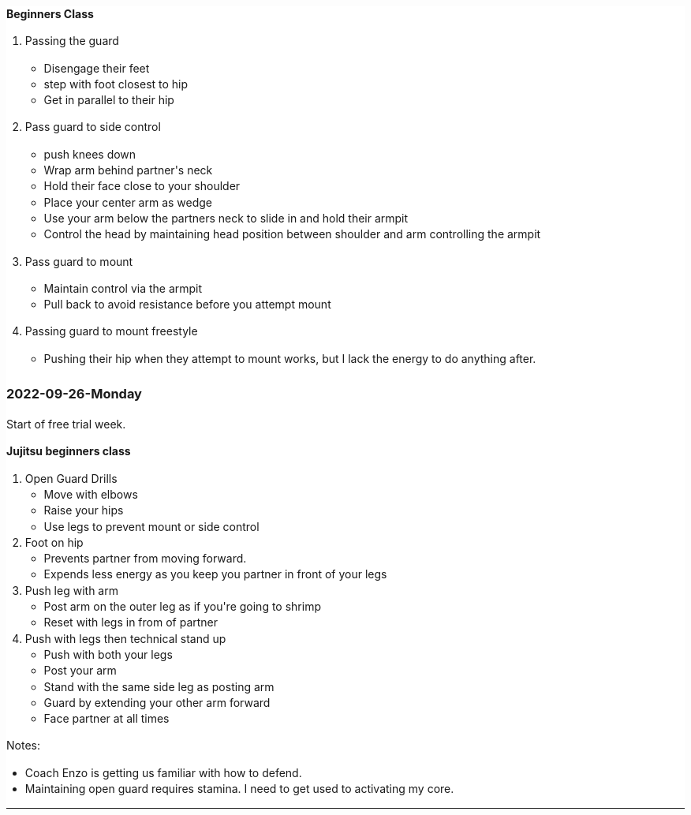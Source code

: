 **Beginners Class**

1. Passing the guard 
	+ Disengage their feet  
	+ step with foot closest to hip
	+ Get in parallel to their hip 

2. Pass guard to side control 
	+ push knees down 
	+ Wrap arm behind partner's neck 
	+ Hold their face close to your shoulder 
	+ Place your center arm as wedge 
	+ Use your arm below the partners neck to slide in and hold their armpit 
	+ Control the head by maintaining head position between shoulder and arm controlling the armpit  
3. Pass guard to mount 
	+ Maintain control via the armpit 
	+ Pull back to avoid resistance before you attempt mount 
4. Passing guard to mount freestyle 
	+ Pushing their hip when they attempt to mount works, but I lack the energy to do anything after. 

### 2022-09-26-Monday

Start of free trial week.

**Jujitsu beginners class**

1. Open Guard Drills 
	+ Move with elbows
	+ Raise your hips
	+ Use legs to prevent mount or side control 
2. Foot on hip 
	+ Prevents partner from moving forward. 
	+ Expends less energy as you keep you partner in front of your legs
3. Push leg with arm 
	+ Post arm on the outer leg as if you're going to shrimp 
	+ Reset with legs in from of partner 
4. Push with legs then technical stand up 
	+ Push with both your legs 
	+ Post your arm
	+ Stand with the same side leg as posting arm  
	+ Guard by extending your other arm forward  
	+ Face partner at all times 

Notes: 
* Coach Enzo is getting us familiar with how to defend.
* Maintaining open guard requires stamina. I need to get used to activating my core.

---
